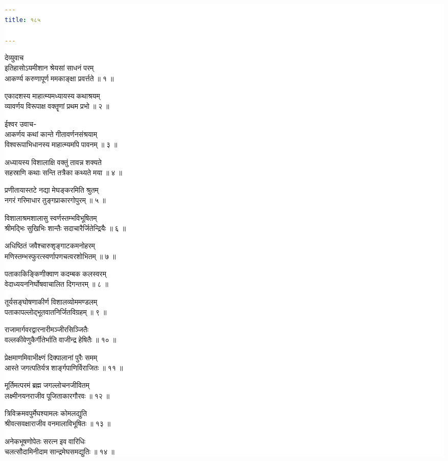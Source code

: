 ```yaml
---
title: १८५

---
```

देव्युवाच  
इतिहासोऽयमीशान श्रेयसां साधनं परम्  
आकर्ण्य करुणापूर्ण ममकाङ्क्षा प्रवर्त्तते ॥ १ ॥


एकादशस्य माहात्म्यमध्यायस्य कथाश्रयम्  
व्यावर्णय विरूपाक्ष वक्तॄणां प्रथम प्रभो ॥ २ ॥


ईश्वर उवाच-  
आकर्णय कथां कान्ते गीतावर्णनसंश्रयाम्  
विश्वरूपाभिधानस्य माहात्म्यमपि पावनम् ॥ ३ ॥


अध्यायस्य विशालाक्षि वक्तुं तावन्न शक्यते  
सहस्राणि कथाः सन्ति तत्रैका कथ्यते मया ॥ ४ ॥


प्रणीतायास्तटे नद्या मेघङ्करमिति श्रुतम्  
नगरं गरिमाधार तुङ्गप्राकारगोपुरम् ॥ ५ ॥


विशालाश्रमशालासु स्वर्णस्तम्भविभूषितम्  
श्रीमद्भिः सुखिभिः शान्तैः सदाचारैर्जितेन्द्रियैः ॥ ६ ॥


अधिष्ठितं जवैश्चारुशृङ्गाटकमनोहरम्  
मणिस्तम्भस्फुरत्स्वर्णापणचत्वरशोभितम् ॥ ७ ॥


पताकाकिङ्किणीक्वाण कदम्बक कलस्वरम्  
वेदाध्ययननिर्घोषवाचालित दिगन्तरम् ॥ ८ ॥


तूर्यसङ्घोषणाकीर्ण विशालव्योममण्डलम्  
पताकापल्लोद्भूतवातनिर्जितविग्रहम् ॥ ९ ॥


राजामार्गवरद्वारनारीमञ्जीरसिञ्जितैः  
वल्लकीवेणुकैर्गीतेर्भाति वाजीन्द्र हेषितैः ॥ १० ॥


प्रेक्षमाणमिवाभीक्ष्णं दिक्पालानां पुरैः समम्  
आस्ते जगत्पतिर्यत्र शार्ङ्गपाणिर्विराजितः ॥ ११ ॥


मूर्तिमत्परमं ब्रह्म जगल्लोचनजीवितम्  
लक्ष्मीनयनराजीव पूजिताकारगौरवः ॥ १२ ॥


त्रिविक्रमवपुर्मेघश्यामलः कोमलद्युति  
श्रीवत्सवक्षाराजीव वनमालाविभूषितः ॥ १३ ॥


अनेकभूषणोपेतः सरत्न इव वारिधिः  
चलत्सौदामिनीदाम सान्द्रमेघसमद्युतिः ॥ १४ ॥
